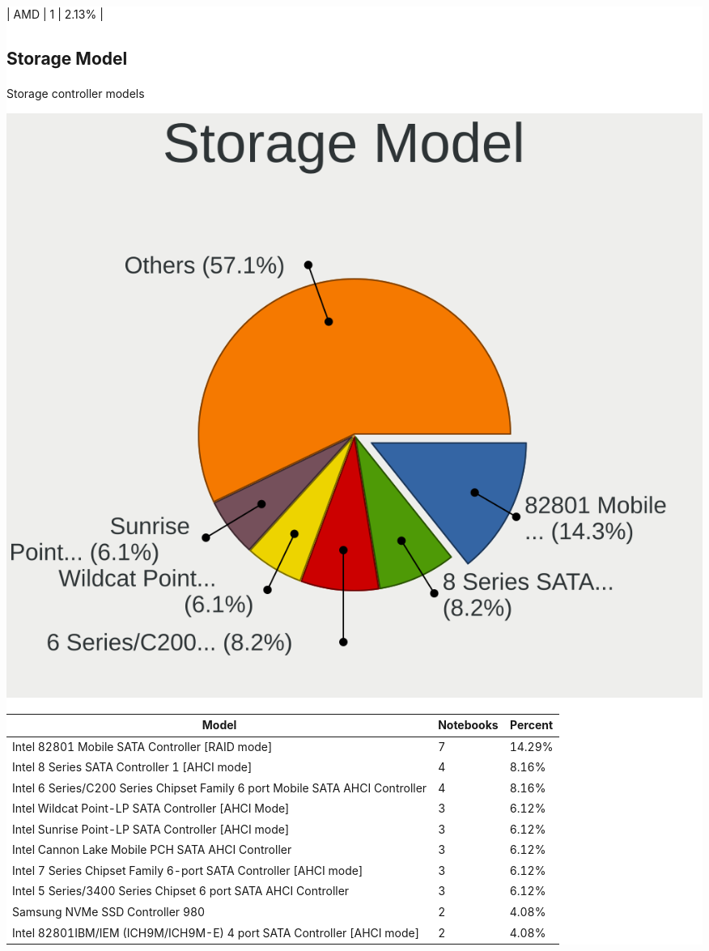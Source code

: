 | AMD                              | 1         | 2.13%   |

Storage Model
-------------

Storage controller models

![Storage Model](./images/pie_chart/storage_model.svg)


| Model                                                                          | Notebooks | Percent |
|--------------------------------------------------------------------------------|-----------|---------|
| Intel 82801 Mobile SATA Controller [RAID mode]                                 | 7         | 14.29%  |
| Intel 8 Series SATA Controller 1 [AHCI mode]                                   | 4         | 8.16%   |
| Intel 6 Series/C200 Series Chipset Family 6 port Mobile SATA AHCI Controller   | 4         | 8.16%   |
| Intel Wildcat Point-LP SATA Controller [AHCI Mode]                             | 3         | 6.12%   |
| Intel Sunrise Point-LP SATA Controller [AHCI mode]                             | 3         | 6.12%   |
| Intel Cannon Lake Mobile PCH SATA AHCI Controller                              | 3         | 6.12%   |
| Intel 7 Series Chipset Family 6-port SATA Controller [AHCI mode]               | 3         | 6.12%   |
| Intel 5 Series/3400 Series Chipset 6 port SATA AHCI Controller                 | 3         | 6.12%   |
| Samsung NVMe SSD Controller 980                                                | 2         | 4.08%   |
| Intel 82801IBM/IEM (ICH9M/ICH9M-E) 4 port SATA Controller [AHCI mode]          | 2         | 4.08%   |